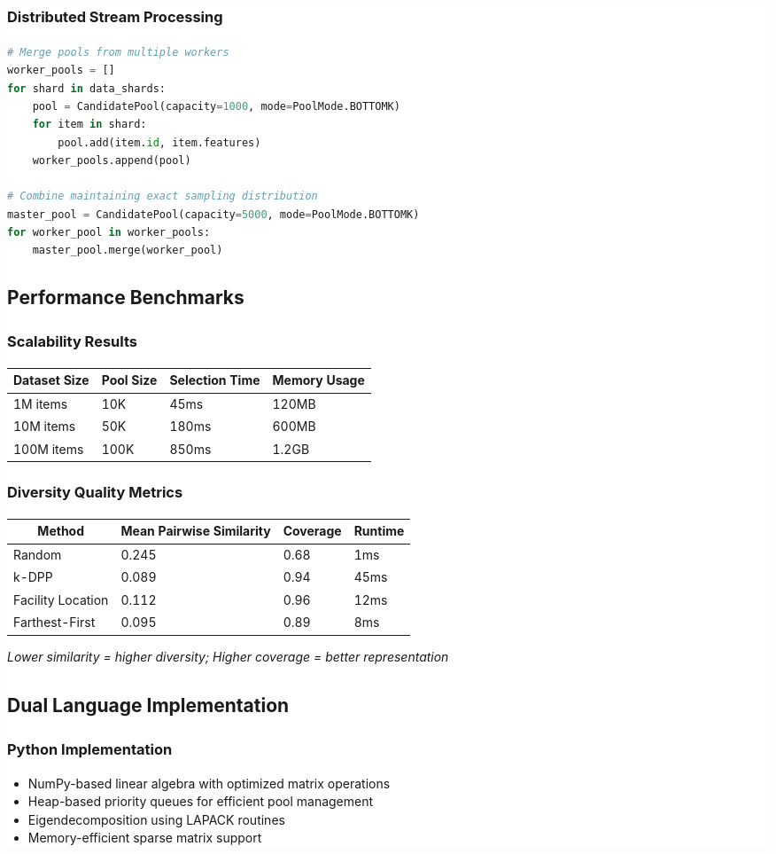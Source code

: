 ### Distributed Stream Processing

```python
# Merge pools from multiple workers
worker_pools = []
for shard in data_shards:
    pool = CandidatePool(capacity=1000, mode=PoolMode.BOTTOMK)
    for item in shard:
        pool.add(item.id, item.features)
    worker_pools.append(pool)

# Combine maintaining exact sampling distribution
master_pool = CandidatePool(capacity=5000, mode=PoolMode.BOTTOMK)
for worker_pool in worker_pools:
    master_pool.merge(worker_pool)
```

## Performance Benchmarks

### Scalability Results

| Dataset Size | Pool Size | Selection Time | Memory Usage |
|-------------|-----------|----------------|--------------|
| 1M items | 10K | 45ms | 120MB |
| 10M items | 50K | 180ms | 600MB |
| 100M items | 100K | 850ms | 1.2GB |

### Diversity Quality Metrics

| Method | Mean Pairwise Similarity | Coverage | Runtime |
|--------|-------------------------|----------|---------|
| Random | 0.245 | 0.68 | 1ms |
| k-DPP | 0.089 | 0.94 | 45ms |
| Facility Location | 0.112 | 0.96 | 12ms |
| Farthest-First | 0.095 | 0.89 | 8ms |

*Lower similarity = higher diversity; Higher coverage = better representation*

## Dual Language Implementation

### Python Implementation
- NumPy-based linear algebra with optimized matrix operations
- Heap-based priority queues for efficient pool management
- Eigendecomposition using LAPACK routines
- Memory-efficient sparse matrix support
